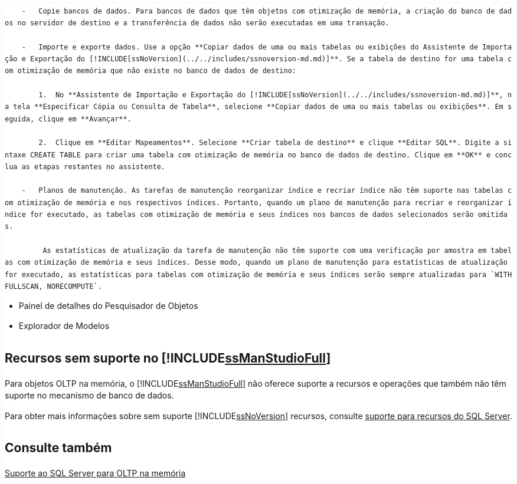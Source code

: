         -   Copie bancos de dados. Para bancos de dados que têm objetos com otimização de memória, a criação do banco de dados no servidor de destino e a transferência de dados não serão executadas em uma transação.  
  
        -   Importe e exporte dados. Use a opção **Copiar dados de uma ou mais tabelas ou exibições do Assistente de Importação e Exportação do [!INCLUDE[ssNoVersion](../../includes/ssnoversion-md.md)]**. Se a tabela de destino for uma tabela com otimização de memória que não existe no banco de dados de destino:  
  
            1.  No **Assistente de Importação e Exportação do [!INCLUDE[ssNoVersion](../../includes/ssnoversion-md.md)]**, na tela **Especificar Cópia ou Consulta de Tabela**, selecione **Copiar dados de uma ou mais tabelas ou exibições**. Em seguida, clique em **Avançar**.  
  
            2.  Clique em **Editar Mapeamentos**. Selecione **Criar tabela de destino** e clique **Editar SQL**. Digite a sintaxe CREATE TABLE para criar uma tabela com otimização de memória no banco de dados de destino. Clique em **OK** e conclua as etapas restantes no assistente.  
  
        -   Planos de manutenção. As tarefas de manutenção reorganizar índice e recriar índice não têm suporte nas tabelas com otimização de memória e nos respectivos índices. Portanto, quando um plano de manutenção para recriar e reorganizar índice for executado, as tabelas com otimização de memória e seus índices nos bancos de dados selecionados serão omitidas.  
  
             As estatísticas de atualização da tarefa de manutenção não têm suporte com uma verificação por amostra em tabelas com otimização de memória e seus índices. Desse modo, quando um plano de manutenção para estatísticas de atualização for executado, as estatísticas para tabelas com otimização de memória e seus índices serão sempre atualizadas para `WITH FULLSCAN, NORECOMPUTE`.  
  
-   Painel de detalhes do Pesquisador de Objetos  
  
-   Explorador de Modelos  
  
## <a name="unsupported-features-in-includessmanstudiofullincludesssmanstudiofull-mdmd"></a>Recursos sem suporte no [!INCLUDE[ssManStudioFull](../../includes/ssmanstudiofull-md.md)]  
 Para objetos OLTP na memória, o [!INCLUDE[ssManStudioFull](../../includes/ssmanstudiofull-md.md)] não oferece suporte a recursos e operações que também não têm suporte no mecanismo de banco de dados.  
  
 Para obter mais informações sobre sem suporte [!INCLUDE[ssNoVersion](../../includes/ssnoversion-md.md)] recursos, consulte [suporte para recursos do SQL Server](unsupported-sql-server-features-for-in-memory-oltp.md).  
  
## <a name="see-also"></a>Consulte também  
 [Suporte ao SQL Server para OLTP na memória](sql-server-support-for-in-memory-oltp.md)  
  
  
